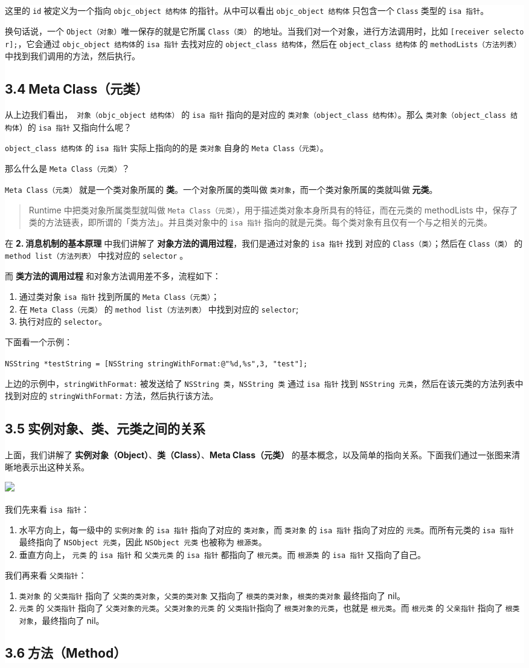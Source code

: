 这里的 `id` 被定义为一个指向 `objc_object 结构体` 的指针。从中可以看出 `objc_object 结构体` 只包含一个 `Class` 类型的 `isa 指针`。

换句话说，一个 `Object（对象）`唯一保存的就是它所属 `Class（类）` 的地址。当我们对一个对象，进行方法调用时，比如 `[receiver selector];`，它会通过 `objc_object 结构体`的 `isa 指针` 去找对应的 `object_class 结构体`，然后在 `object_class 结构体` 的 `methodLists（方法列表）` 中找到我们调用的方法，然后执行。


## 3.4 Meta Class（元类）

从上边我们看出，` 对象（objc_object 结构体）` 的 `isa 指针` 指向的是对应的 `类对象（object_class 结构体）`。那么 `类对象（object_class 结构体`）的 `isa 指针` 又指向什么呢？

`object_class 结构体` 的 `isa 指针` 实际上指向的的是 `类对象` 自身的 `Meta Class（元类）`。

那么什么是 `Meta Class（元类）`？

`Meta Class（元类）` 就是一个类对象所属的 **类**。一个对象所属的类叫做 `类对象`，而一个类对象所属的类就叫做 **元类**。

> Runtime 中把类对象所属类型就叫做 `Meta Class（元类）`，用于描述类对象本身所具有的特征，而在元类的 methodLists 中，保存了类的方法链表，即所谓的「类方法」。并且类对象中的 `isa 指针` 指向的就是元类。每个类对象有且仅有一个与之相关的元类。


在 **2. 消息机制的基本原理** 中我们讲解了 **对象方法的调用过程**，我们是通过对象的 `isa 指针` 找到 对应的 `Class（类）`；然后在 `Class（类）` 的 `method list（方法列表）` 中找对应的 `selector` 。

而 **类方法的调用过程** 和对象方法调用差不多，流程如下：

1. 通过类对象 `isa 指针` 找到所属的 `Meta Class（元类）`；
2. 在  `Meta Class（元类）` 的 `method list（方法列表）` 中找到对应的 `selector`;
3. 执行对应的 `selector`。

下面看一个示例：

```objc
NSString *testString = [NSString stringWithFormat:@"%d,%s",3, "test"];
```

上边的示例中，`stringWithFormat:` 被发送给了 `NSString 类`，`NSString 类` 通过 `isa 指针` 找到 `NSString 元类`，然后在该元类的方法列表中找到对应的 `stringWithFormat:` 方法，然后执行该方法。

## 3.5 实例对象、类、元类之间的关系

上面，我们讲解了 **实例对象（Object）**、**类（Class）**、**Meta Class（元类）** 的基本概念，以及简单的指向关系。下面我们通过一张图来清晰地表示出这种关系。

![](http://qncdn.bujige.net/images/iOS-Runtime-01-002.png)


我们先来看 `isa 指针`：
1. 水平方向上，每一级中的 `实例对象` 的 `isa 指针` 指向了对应的 `类对象`，而 `类对象` 的 `isa 指针` 指向了对应的 `元类`。而所有元类的 `isa 指针` 最终指向了 `NSObject 元类`，因此 `NSObject 元类` 也被称为 `根源类`。
2. 垂直方向上， `元类` 的 `isa 指针` 和 `父类元类` 的 `isa 指针` 都指向了 `根元类`。而 `根源类` 的 `isa 指针` 又指向了自己。

我们再来看 `父类指针`：
1. `类对象` 的  `父类指针` 指向了 `父类的类对象`，`父类的类对象` 又指向了 `根类的类对象`，`根类的类对象` 最终指向了 nil。
2. `元类` 的 `父类指针` 指向了 `父类对象的元类`。`父类对象的元类` 的 `父类指针`指向了 `根类对象的元类`，也就是 `根元类`。而 `根元类` 的 `父亲指针` 指向了 `根类对象`，最终指向了 nil。

## 3.6 方法（Method）
